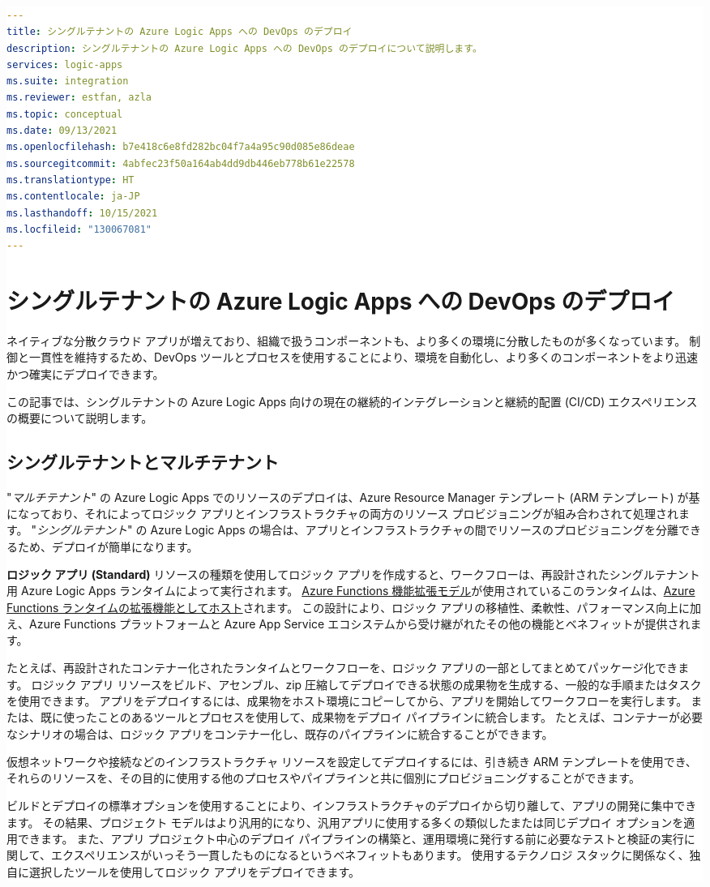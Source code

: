 ```yaml
---
title: シングルテナントの Azure Logic Apps への DevOps のデプロイ
description: シングルテナントの Azure Logic Apps への DevOps のデプロイについて説明します。
services: logic-apps
ms.suite: integration
ms.reviewer: estfan, azla
ms.topic: conceptual
ms.date: 09/13/2021
ms.openlocfilehash: b7e418c6e8fd282bc04f7a4a95c90d085e86deae
ms.sourcegitcommit: 4abfec23f50a164ab4dd9db446eb778b61e22578
ms.translationtype: HT
ms.contentlocale: ja-JP
ms.lasthandoff: 10/15/2021
ms.locfileid: "130067081"
---
```

# <a name="devops-deployment-for-single-tenant-azure-logic-apps"></a>シングルテナントの Azure Logic Apps への DevOps のデプロイ

ネイティブな分散クラウド アプリが増えており、組織で扱うコンポーネントも、より多くの環境に分散したものが多くなっています。 制御と一貫性を維持するため、DevOps ツールとプロセスを使用することにより、環境を自動化し、より多くのコンポーネントをより迅速かつ確実にデプロイできます。

この記事では、シングルテナントの Azure Logic Apps 向けの現在の継続的インテグレーションと継続的配置 (CI/CD) エクスペリエンスの概要について説明します。

<a name="single-tenant-versus-multi-tenant"></a>

## <a name="single-tenant-versus-multi-tenant"></a>シングルテナントとマルチテナント

"*マルチテナント*" の Azure Logic Apps でのリソースのデプロイは、Azure Resource Manager テンプレート (ARM テンプレート) が基になっており、それによってロジック アプリとインフラストラクチャの両方のリソース プロビジョニングが組み合わされて処理されます。 "*シングルテナント*" の Azure Logic Apps の場合は、アプリとインフラストラクチャの間でリソースのプロビジョニングを分離できるため、デプロイが簡単になります。

**ロジック アプリ (Standard)** リソースの種類を使用してロジック アプリを作成すると、ワークフローは、再設計されたシングルテナント用 Azure Logic Apps ランタイムによって実行されます。 [Azure Functions 機能拡張モデル](../azure-functions/functions-bindings-register.md)が使用されているこのランタイムは、[Azure Functions ランタイムの拡張機能としてホスト](https://techcommunity.microsoft.com/t5/integrations-on-azure/azure-logic-apps-running-anywhere-runtime-deep-dive/ba-p/1835564)されます。 この設計により、ロジック アプリの移植性、柔軟性、パフォーマンス向上に加え、Azure Functions プラットフォームと Azure App Service エコシステムから受け継がれたその他の機能とベネフィットが提供されます。

たとえば、再設計されたコンテナー化されたランタイムとワークフローを、ロジック アプリの一部としてまとめてパッケージ化できます。 ロジック アプリ リソースをビルド、アセンブル、zip 圧縮してデプロイできる状態の成果物を生成する、一般的な手順またはタスクを使用できます。 アプリをデプロイするには、成果物をホスト環境にコピーしてから、アプリを開始してワークフローを実行します。 または、既に使ったことのあるツールとプロセスを使用して、成果物をデプロイ パイプラインに統合します。 たとえば、コンテナーが必要なシナリオの場合は、ロジック アプリをコンテナー化し、既存のパイプラインに統合することができます。

仮想ネットワークや接続などのインフラストラクチャ リソースを設定してデプロイするには、引き続き ARM テンプレートを使用でき、それらのリソースを、その目的に使用する他のプロセスやパイプラインと共に個別にプロビジョニングすることができます。

ビルドとデプロイの標準オプションを使用することにより、インフラストラクチャのデプロイから切り離して、アプリの開発に集中できます。 その結果、プロジェクト モデルはより汎用的になり、汎用アプリに使用する多くの類似したまたは同じデプロイ オプションを適用できます。 また、アプリ プロジェクト中心のデプロイ パイプラインの構築と、運用環境に発行する前に必要なテストと検証の実行に関して、エクスペリエンスがいっそう一貫したものになるというベネフィットもあります。 使用するテクノロジ スタックに関係なく、独自に選択したツールを使用してロジック アプリをデプロイできます。

<a name="devops-deployment-features"></a>
